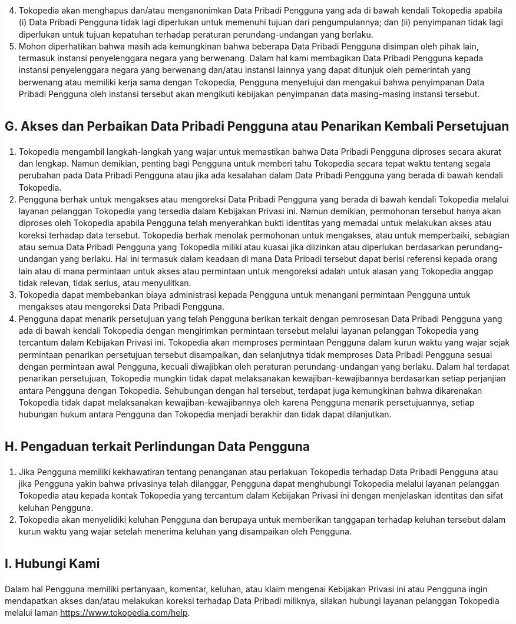 4. Tokopedia akan menghapus dan/atau menganonimkan Data Pribadi Pengguna yang ada di bawah kendali Tokopedia apabila (i) Data Pribadi Pengguna tidak lagi diperlukan untuk memenuhi tujuan dari pengumpulannya; dan (ii) penyimpanan tidak lagi diperlukan untuk tujuan kepatuhan terhadap peraturan perundang-undangan yang berlaku.
5. Mohon diperhatikan bahwa masih ada kemungkinan bahwa beberapa Data Pribadi Pengguna disimpan oleh pihak lain, termasuk instansi penyelenggara negara yang berwenang. Dalam hal kami membagikan Data Pribadi Pengguna kepada instansi penyelenggara negara yang berwenang dan/atau instansi lainnya yang dapat ditunjuk oleh pemerintah yang berwenang atau memiliki kerja sama dengan Tokopedia, Pengguna menyetujui dan mengakui bahwa penyimpanan Data Pribadi Pengguna oleh instansi tersebut akan mengikuti kebijakan penyimpanan data masing-masing instansi tersebut.

## G. Akses dan Perbaikan Data Pribadi Pengguna atau Penarikan Kembali Persetujuan
1. Tokopedia mengambil langkah-langkah yang wajar untuk memastikan bahwa Data Pribadi Pengguna diproses secara akurat dan lengkap. Namun demikian, penting bagi Pengguna untuk memberi tahu Tokopedia secara tepat waktu tentang segala perubahan pada Data Pribadi Pengguna atau jika ada kesalahan dalam Data Pribadi Pengguna yang berada di bawah kendali Tokopedia.
2. Pengguna berhak untuk mengakses atau mengoreksi Data Pribadi Pengguna yang berada di bawah kendali Tokopedia melalui layanan pelanggan Tokopedia yang tersedia dalam Kebijakan Privasi ini. Namun demikian, permohonan tersebut hanya akan diproses oleh Tokopedia apabila Pengguna telah menyerahkan bukti identitas yang memadai untuk melakukan akses atau koreksi terhadap data tersebut. Tokopedia berhak menolak permohonan untuk mengakses, atau untuk memperbaiki, sebagian atau semua Data Pribadi Pengguna yang Tokopedia miliki atau kuasai jika diizinkan atau diperlukan berdasarkan perundang-undangan yang berlaku. Hal ini termasuk dalam keadaan di mana Data Pribadi tersebut dapat berisi referensi kepada orang lain atau di mana permintaan untuk akses atau permintaan untuk mengoreksi adalah untuk alasan yang Tokopedia anggap tidak relevan, tidak serius, atau menyulitkan.
3. Tokopedia dapat membebankan biaya administrasi kepada Pengguna untuk menangani permintaan Pengguna untuk mengakses atau mengoreksi Data Pribadi Pengguna.
4. Pengguna dapat menarik persetujuan yang telah Pengguna berikan terkait dengan pemrosesan Data Pribadi Pengguna yang ada di bawah kendali Tokopedia dengan mengirimkan permintaan tersebut melalui layanan pelanggan Tokopedia yang tercantum dalam Kebijakan Privasi ini. Tokopedia akan memproses permintaan Pengguna dalam kurun waktu yang wajar sejak permintaan penarikan persetujuan tersebut disampaikan, dan selanjutnya tidak memproses Data Pribadi Pengguna sesuai dengan permintaan awal Pengguna, kecuali diwajibkan oleh peraturan perundang-undangan yang berlaku. Dalam hal terdapat penarikan persetujuan, Tokopedia mungkin tidak dapat melaksanakan kewajiban-kewajibannya berdasarkan setiap perjanjian antara Pengguna dengan Tokopedia. Sehubungan dengan hal tersebut, terdapat juga kemungkinan bahwa dikarenakan Tokopedia tidak dapat melaksanakan kewajiban-kewajibannya oleh karena Pengguna menarik persetujuannya, setiap hubungan hukum antara Pengguna dan Tokopedia menjadi berakhir dan tidak dapat dilanjutkan.

## H. Pengaduan terkait Perlindungan Data Pengguna
1. Jika Pengguna memiliki kekhawatiran tentang penanganan atau perlakuan Tokopedia terhadap Data Pribadi Pengguna atau jika Pengguna yakin bahwa privasinya telah dilanggar, Pengguna dapat menghubungi Tokopedia melalui layanan pelanggan Tokopedia atau kepada kontak Tokopedia yang tercantum dalam Kebijakan Privasi ini dengan menjelaskan identitas dan sifat keluhan Pengguna.
2. Tokopedia akan menyelidiki keluhan Pengguna dan berupaya untuk memberikan tanggapan terhadap keluhan tersebut dalam kurun waktu yang wajar setelah menerima keluhan yang disampaikan oleh Pengguna.

## I. Hubungi Kami
Dalam hal Pengguna memiliki pertanyaan, komentar, keluhan, atau klaim mengenai Kebijakan Privasi ini atau Pengguna ingin mendapatkan akses dan/atau melakukan koreksi terhadap Data Pribadi miliknya, silakan hubungi layanan pelanggan Tokopedia melalui laman <a href="https://www.tokopedia.com/help" target="_self" style="">https://www.tokopedia.com/help</a>.
